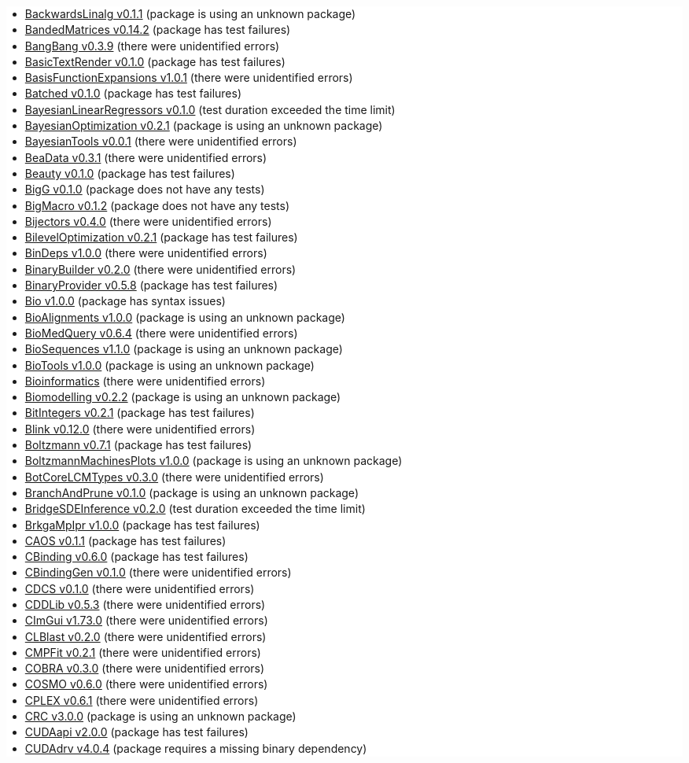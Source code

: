 - [BackwardsLinalg v0.1.1](logs/BackwardsLinalg/1.4.0-DEV-6970fbdab4.log) (package is using an unknown package)
- [BandedMatrices v0.14.2](logs/BandedMatrices/1.4.0-DEV-6970fbdab4.log) (package has test failures)
- [BangBang v0.3.9](logs/BangBang/1.4.0-DEV-6970fbdab4.log) (there were unidentified errors)
- [BasicTextRender v0.1.0](logs/BasicTextRender/1.4.0-DEV-6970fbdab4.log) (package has test failures)
- [BasisFunctionExpansions v1.0.1](logs/BasisFunctionExpansions/1.4.0-DEV-6970fbdab4.log) (there were unidentified errors)
- [Batched v0.1.0](logs/Batched/1.4.0-DEV-6970fbdab4.log) (package has test failures)
- [BayesianLinearRegressors v0.1.0](logs/BayesianLinearRegressors/1.4.0-DEV-6970fbdab4.log) (test duration exceeded the time limit)
- [BayesianOptimization v0.2.1](logs/BayesianOptimization/1.4.0-DEV-6970fbdab4.log) (package is using an unknown package)
- [BayesianTools v0.0.1](logs/BayesianTools/1.4.0-DEV-6970fbdab4.log) (there were unidentified errors)
- [BeaData v0.3.1](logs/BeaData/1.4.0-DEV-6970fbdab4.log) (there were unidentified errors)
- [Beauty v0.1.0](logs/Beauty/1.4.0-DEV-6970fbdab4.log) (package has test failures)
- [BigG v0.1.0](logs/BigG/1.4.0-DEV-6970fbdab4.log) (package does not have any tests)
- [BigMacro v0.1.2](logs/BigMacro/1.4.0-DEV-6970fbdab4.log) (package does not have any tests)
- [Bijectors v0.4.0](logs/Bijectors/1.4.0-DEV-6970fbdab4.log) (there were unidentified errors)
- [BilevelOptimization v0.2.1](logs/BilevelOptimization/1.4.0-DEV-6970fbdab4.log) (package has test failures)
- [BinDeps v1.0.0](logs/BinDeps/1.4.0-DEV-6970fbdab4.log) (there were unidentified errors)
- [BinaryBuilder v0.2.0](logs/BinaryBuilder/1.4.0-DEV-6970fbdab4.log) (there were unidentified errors)
- [BinaryProvider v0.5.8](logs/BinaryProvider/1.4.0-DEV-6970fbdab4.log) (package has test failures)
- [Bio v1.0.0](logs/Bio/1.4.0-DEV-6970fbdab4.log) (package has syntax issues)
- [BioAlignments v1.0.0](logs/BioAlignments/1.4.0-DEV-6970fbdab4.log) (package is using an unknown package)
- [BioMedQuery v0.6.4](logs/BioMedQuery/1.4.0-DEV-6970fbdab4.log) (there were unidentified errors)
- [BioSequences v1.1.0](logs/BioSequences/1.4.0-DEV-6970fbdab4.log) (package is using an unknown package)
- [BioTools v1.0.0](logs/BioTools/1.4.0-DEV-6970fbdab4.log) (package is using an unknown package)
- [Bioinformatics](logs/Bioinformatics/1.4.0-DEV-6970fbdab4.log) (there were unidentified errors)
- [Biomodelling v0.2.2](logs/Biomodelling/1.4.0-DEV-6970fbdab4.log) (package is using an unknown package)
- [BitIntegers v0.2.1](logs/BitIntegers/1.4.0-DEV-6970fbdab4.log) (package has test failures)
- [Blink v0.12.0](logs/Blink/1.4.0-DEV-6970fbdab4.log) (there were unidentified errors)
- [Boltzmann v0.7.1](logs/Boltzmann/1.4.0-DEV-6970fbdab4.log) (package has test failures)
- [BoltzmannMachinesPlots v1.0.0](logs/BoltzmannMachinesPlots/1.4.0-DEV-6970fbdab4.log) (package is using an unknown package)
- [BotCoreLCMTypes v0.3.0](logs/BotCoreLCMTypes/1.4.0-DEV-6970fbdab4.log) (there were unidentified errors)
- [BranchAndPrune v0.1.0](logs/BranchAndPrune/1.4.0-DEV-6970fbdab4.log) (package is using an unknown package)
- [BridgeSDEInference v0.2.0](logs/BridgeSDEInference/1.4.0-DEV-6970fbdab4.log) (test duration exceeded the time limit)
- [BrkgaMpIpr v1.0.0](logs/BrkgaMpIpr/1.4.0-DEV-6970fbdab4.log) (package has test failures)
- [CAOS v0.1.1](logs/CAOS/1.4.0-DEV-6970fbdab4.log) (package has test failures)
- [CBinding v0.6.0](logs/CBinding/1.4.0-DEV-6970fbdab4.log) (package has test failures)
- [CBindingGen v0.1.0](logs/CBindingGen/1.4.0-DEV-6970fbdab4.log) (there were unidentified errors)
- [CDCS v0.1.0](logs/CDCS/1.4.0-DEV-6970fbdab4.log) (there were unidentified errors)
- [CDDLib v0.5.3](logs/CDDLib/1.4.0-DEV-6970fbdab4.log) (there were unidentified errors)
- [CImGui v1.73.0](logs/CImGui/1.4.0-DEV-6970fbdab4.log) (there were unidentified errors)
- [CLBlast v0.2.0](logs/CLBlast/1.4.0-DEV-6970fbdab4.log) (there were unidentified errors)
- [CMPFit v0.2.1](logs/CMPFit/1.4.0-DEV-6970fbdab4.log) (there were unidentified errors)
- [COBRA v0.3.0](logs/COBRA/1.4.0-DEV-6970fbdab4.log) (there were unidentified errors)
- [COSMO v0.6.0](logs/COSMO/1.4.0-DEV-6970fbdab4.log) (there were unidentified errors)
- [CPLEX v0.6.1](logs/CPLEX/1.4.0-DEV-6970fbdab4.log) (there were unidentified errors)
- [CRC v3.0.0](logs/CRC/1.4.0-DEV-6970fbdab4.log) (package is using an unknown package)
- [CUDAapi v2.0.0](logs/CUDAapi/1.4.0-DEV-6970fbdab4.log) (package has test failures)
- [CUDAdrv v4.0.4](logs/CUDAdrv/1.4.0-DEV-6970fbdab4.log) (package requires a missing binary dependency)